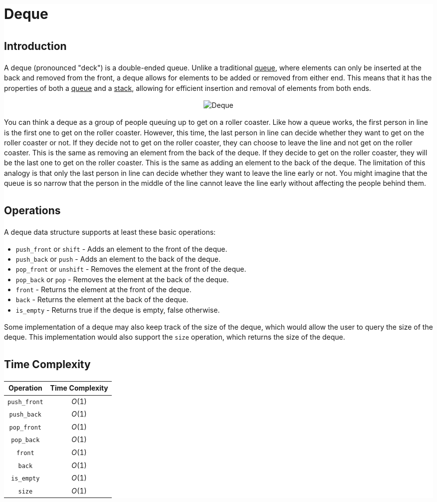 # Deque

## Introduction

A deque (pronounced "deck") is a double-ended queue. Unlike a traditional
[queue](../Queue/), where elements can only be inserted at the back and removed
from the front, a deque allows for elements to be added or removed from either end.
This means that it has the properties of both a [queue](../Queue/) and a 
[stack](../Stack/), allowing for efficient insertion and removal of elements
from both ends.

<div align="center">
    <img src="img/narrow-queue.png" alt="Deque" width="450" height="300">
</div>

You can think a deque as a group of people queuing up to get on a roller coaster.
Like how a queue works, the first person in line is the first one to get on the
roller coaster. However, this time, the last person in line can decide whether
they want to get on the roller coaster or not. If they decide not to get on the
roller coaster, they can choose to leave the line and not get on the roller coaster.
This is the same as removing an element from the back of the deque. If they decide
to get on the roller coaster, they will be the last one to get on the roller
coaster. This is the same as adding an element to the back of the deque. The
limitation of this analogy is that only the last person in line can decide whether
they want to leave the line early or not. You might imagine that the queue is
so narrow that the person in the middle of the line cannot leave the line early
without affecting the people behind them.

## Operations

A deque data structure supports at least these basic operations:

- `push_front` or `shift` - Adds an element to the front of the deque.
- `push_back` or `push` - Adds an element to the back of the deque.
- `pop_front` or `unshift` - Removes the element at the front of the deque.
- `pop_back` or `pop` - Removes the element at the back of the deque.
- `front` - Returns the element at the front of the deque.
- `back` - Returns the element at the back of the deque.
- `is_empty` - Returns true if the deque is empty, false otherwise.

Some implementation of a deque may also keep track of the size of the deque,
which would allow the user to query the size of the deque. This implementation
would also support the `size` operation, which returns the size of the deque.

## Time Complexity

|   Operation  | Time Complexity |
|:------------:|:---------------:|
| `push_front` | $O(1)$          |
| `push_back`  | $O(1)$          |
| `pop_front`  | $O(1)$          |
| `pop_back`   | $O(1)$          |
| `front`      | $O(1)$          |
| `back`       | $O(1)$          |
| `is_empty`   | $O(1)$          |
| `size`       | $O(1)$          |
